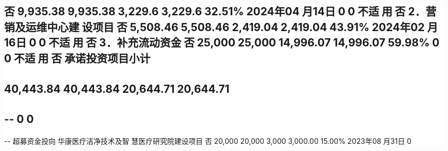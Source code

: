 否
9,935.38
9,935.38
3,229.6
3,229.6
32.51%
2024年04
月14日
0
0
不适
用
否
2．营销及运维中心建
设项目
否
5,508.46
5,508.46
2,419.04
2,419.04
43.91%
2024年02
月16日
0
0
不适
用
否
3．补充流动资金
否
25,000
25,000
14,996.07
14,996.07
59.98%
0
0
不适
用
否
承诺投资项目小计
--
40,443.84
40,443.84
20,644.71
20,644.71
--
--
0
0
--
--
超募资金投向
华康医疗洁净技术及智
慧医疗研究院建设项目
否
20,000
20,000
3,000
3,000.00
15.00%
2023年08
月31日
0